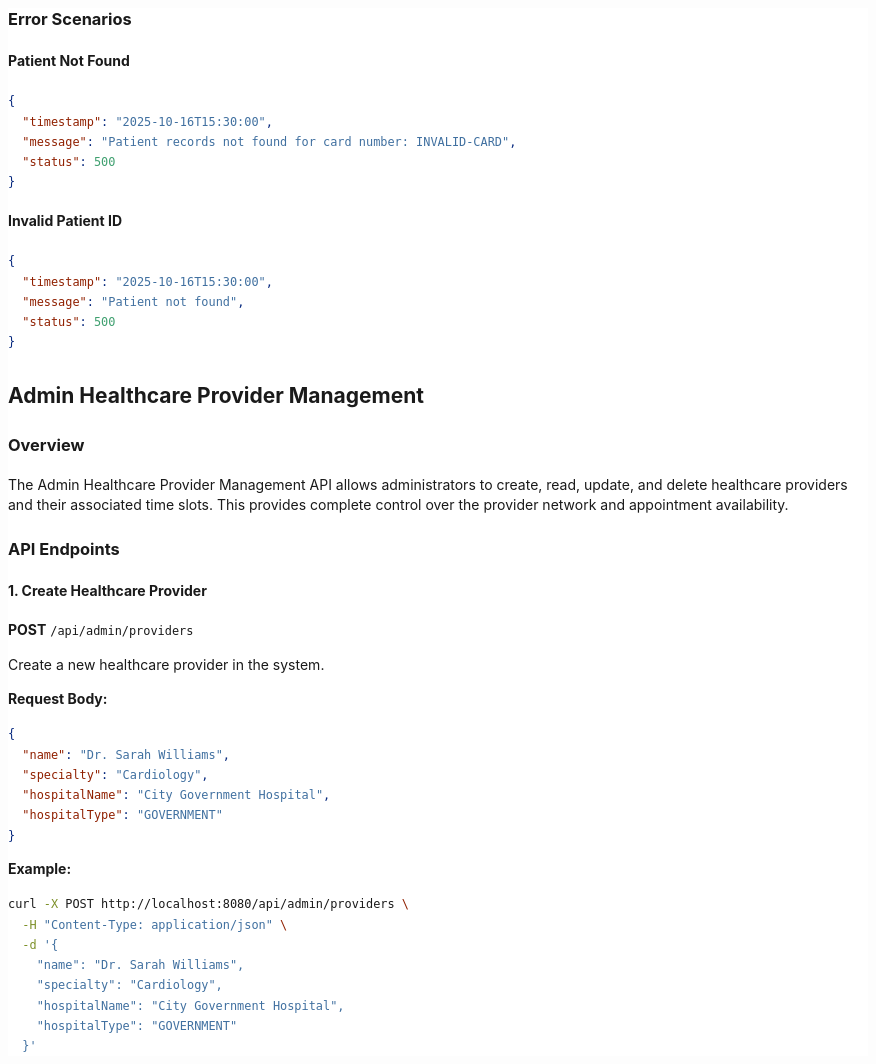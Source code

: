 ### Error Scenarios

#### Patient Not Found
```json
{
  "timestamp": "2025-10-16T15:30:00",
  "message": "Patient records not found for card number: INVALID-CARD",
  "status": 500
}
```

#### Invalid Patient ID
```json
{
  "timestamp": "2025-10-16T15:30:00",
  "message": "Patient not found",
  "status": 500
}
```

## Admin Healthcare Provider Management

### Overview
The Admin Healthcare Provider Management API allows administrators to create, read, update, and delete healthcare providers and their associated time slots. This provides complete control over the provider network and appointment availability.

### API Endpoints

#### 1. Create Healthcare Provider

**POST** `/api/admin/providers`

Create a new healthcare provider in the system.

**Request Body:**
```json
{
  "name": "Dr. Sarah Williams",
  "specialty": "Cardiology",
  "hospitalName": "City Government Hospital",
  "hospitalType": "GOVERNMENT"
}
```

**Example:**
```bash
curl -X POST http://localhost:8080/api/admin/providers \
  -H "Content-Type: application/json" \
  -d '{
    "name": "Dr. Sarah Williams",
    "specialty": "Cardiology",
    "hospitalName": "City Government Hospital",
    "hospitalType": "GOVERNMENT"
  }'
```
